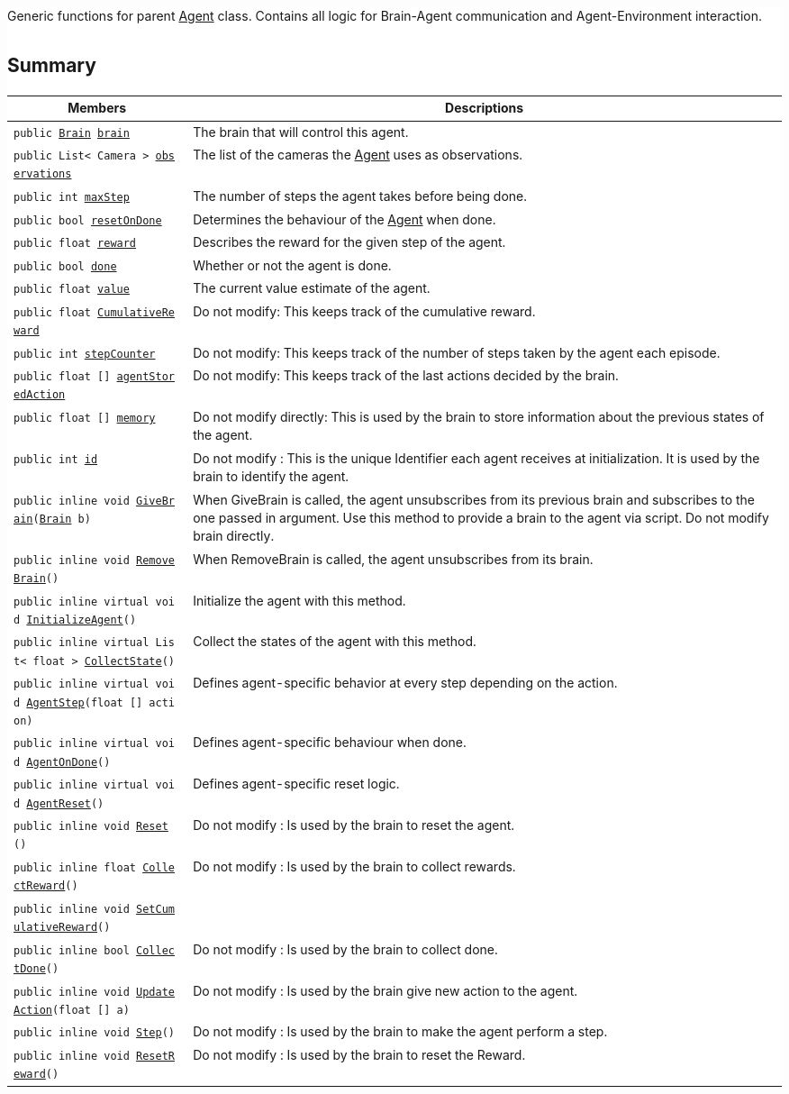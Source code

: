 Generic functions for parent [Agent](#classAgent) class. Contains all logic for Brain-Agent communication and Agent-Environment interaction.

## Summary

 Members                        | Descriptions                                
--------------------------------|---------------------------------------------
`public `[`Brain`](#classBrain)` `[`brain`](#classAgent_1a4b858e0e212cea18f48976438a427ee9) | The brain that will control this agent.
`public List< Camera > `[`observations`](#classAgent_1a24856c17a4490e50f785122294fb1f28) | The list of the cameras the [Agent](#classAgent) uses as observations.
`public int `[`maxStep`](#classAgent_1a68defcf610c5210aa9a2b73fb4de6fbe) | The number of steps the agent takes before being done.
`public bool `[`resetOnDone`](#classAgent_1a1e06d6fe173ee1f37c3b7a9af8050195) | Determines the behaviour of the [Agent](#classAgent) when done.
`public float `[`reward`](#classAgent_1ab18e03604d8452d6d86f55873e19732a) | Describes the reward for the given step of the agent.
`public bool `[`done`](#classAgent_1a1d39aac66e12dae50a24cd7a9100ef33) | Whether or not the agent is done.
`public float `[`value`](#classAgent_1a17956fe0129d3d4c94ebc06cfef2ad82) | The current value estimate of the agent.
`public float `[`CumulativeReward`](#classAgent_1ad3630c1282a126eff197831adc99d5da) | Do not modify: This keeps track of the cumulative reward.
`public int `[`stepCounter`](#classAgent_1a58b9fe0d8bdc4ddc63eb62dcd3413b10) | Do not modify: This keeps track of the number of steps taken by the agent each episode.
`public float [] `[`agentStoredAction`](#classAgent_1a119acc1ae838d33b732153ef331e192f) | Do not modify: This keeps track of the last actions decided by the brain.
`public float [] `[`memory`](#classAgent_1ae330b283cc0ba651a3de35c80b181f9d) | Do not modify directly: This is used by the brain to store information about the previous states of the agent.
`public int `[`id`](#classAgent_1a7441ef0865bcb3db9b8064dd7375c1ea) | Do not modify : This is the unique Identifier each agent receives at initialization. It is used by the brain to identify the agent.
`public inline void `[`GiveBrain`](#classAgent_1a88d3a6e3aafb5d7bc127c3a208b31e2d)`(`[`Brain`](#classBrain)` b)` | When GiveBrain is called, the agent unsubscribes from its previous brain and subscribes to the one passed in argument. Use this method to provide a brain to the agent via script. Do not modify brain directly. 
`public inline void `[`RemoveBrain`](#classAgent_1a828f2f5311370d683d225c85533c009a)`()` | When RemoveBrain is called, the agent unsubscribes from its brain.
`public inline virtual void `[`InitializeAgent`](#classAgent_1a0d65cb2bf6fd9e49d87468583db3baa1)`()` | Initialize the agent with this method.
`public inline virtual List< float > `[`CollectState`](#classAgent_1aa12eea45ac8b5c6ff8cb5528c99ddb12)`()` | Collect the states of the agent with this method.
`public inline virtual void `[`AgentStep`](#classAgent_1a3b9ac9f7b99d090f9ec4a77c7080442f)`(float [] action)` | Defines agent-specific behavior at every step depending on the action.
`public inline virtual void `[`AgentOnDone`](#classAgent_1a1744571e645b75c4e15b11c1020199a3)`()` | Defines agent-specific behaviour when done.
`public inline virtual void `[`AgentReset`](#classAgent_1acbb8642634d325629d4e45c8b319610e)`()` | Defines agent-specific reset logic.
`public inline void `[`Reset`](#classAgent_1a372de693ad40b3f42839c8ec6ac845f4)`()` | Do not modify : Is used by the brain to reset the agent.
`public inline float `[`CollectReward`](#classAgent_1a44b938d1435797d71d09728ccd24b20c)`()` | Do not modify : Is used by the brain to collect rewards.
`public inline void `[`SetCumulativeReward`](#classAgent_1ae0a595afe26558461c02430791731cb0)`()` | 
`public inline bool `[`CollectDone`](#classAgent_1a43fc0419767aafbcb336102a983bf8f6)`()` | Do not modify : Is used by the brain to collect done.
`public inline void `[`UpdateAction`](#classAgent_1a13d484f047228c4d7d2ff8060739baea)`(float [] a)` | Do not modify : Is used by the brain give new action to the agent.
`public inline void `[`Step`](#classAgent_1a1020ec8c5c31463c0b7e7f2101902e3a)`()` | Do not modify : Is used by the brain to make the agent perform a step.
`public inline void `[`ResetReward`](#classAgent_1a2ebb156dac7038fe138c910df69300c9)`()` | Do not modify : Is used by the brain to reset the Reward.
